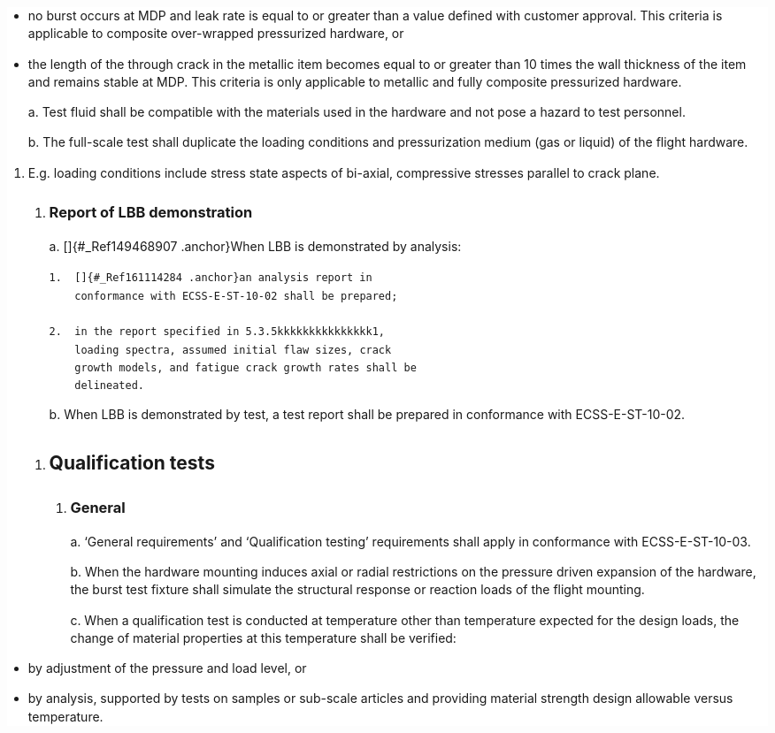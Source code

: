 -   no burst occurs at MDP and leak rate is equal to or greater than a
    value defined with customer approval. This criteria is applicable to
    composite over-wrapped pressurized hardware, or

-   the length of the through crack in the metallic item becomes equal
    to or greater than 10 times the wall thickness of the item and
    remains stable at MDP. This criteria is only applicable to metallic
    and fully composite pressurized hardware.

    a.  Test fluid shall be compatible with the materials used in the
        hardware and not pose a hazard to test personnel.

    b.  The full-scale test shall duplicate the loading conditions and
        pressurization medium (gas or liquid) of the flight hardware.

1.  E.g. loading conditions include stress state aspects of bi-axial,
    compressive stresses parallel to crack plane.

    1.  ### Report of LBB demonstration

        a.  []{#_Ref149468907 .anchor}When LBB is demonstrated by
            analysis:

            1.  []{#_Ref161114284 .anchor}an analysis report in
                conformance with ECSS-E-ST-10-02 shall be prepared;

            2.  in the report specified in 5.3.5kkkkkkkkkkkkkkk1,
                loading spectra, assumed initial flaw sizes, crack
                growth models, and fatigue crack growth rates shall be
                delineated.

        b.  When LBB is demonstrated by test, a test report shall be
            prepared in conformance with ECSS-E-ST-10-02.

    <!-- -->

    1.  Qualification tests
        -------------------

        1.  ### General

            a.  ‘General requirements’ and ‘Qualification testing’
                requirements shall apply in conformance with
                ECSS-E-ST-10-03.

            b.  When the hardware mounting induces axial or radial
                restrictions on the pressure driven expansion of the
                hardware, the burst test fixture shall simulate the
                structural response or reaction loads of the flight
                mounting.

            c.  When a qualification test is conducted at temperature
                other than temperature expected for the design loads,
                the change of material properties at this temperature
                shall be verified:

-   by adjustment of the pressure and load level, or

-   by analysis, supported by tests on samples or sub-scale articles and
    providing material strength design allowable versus temperature.

